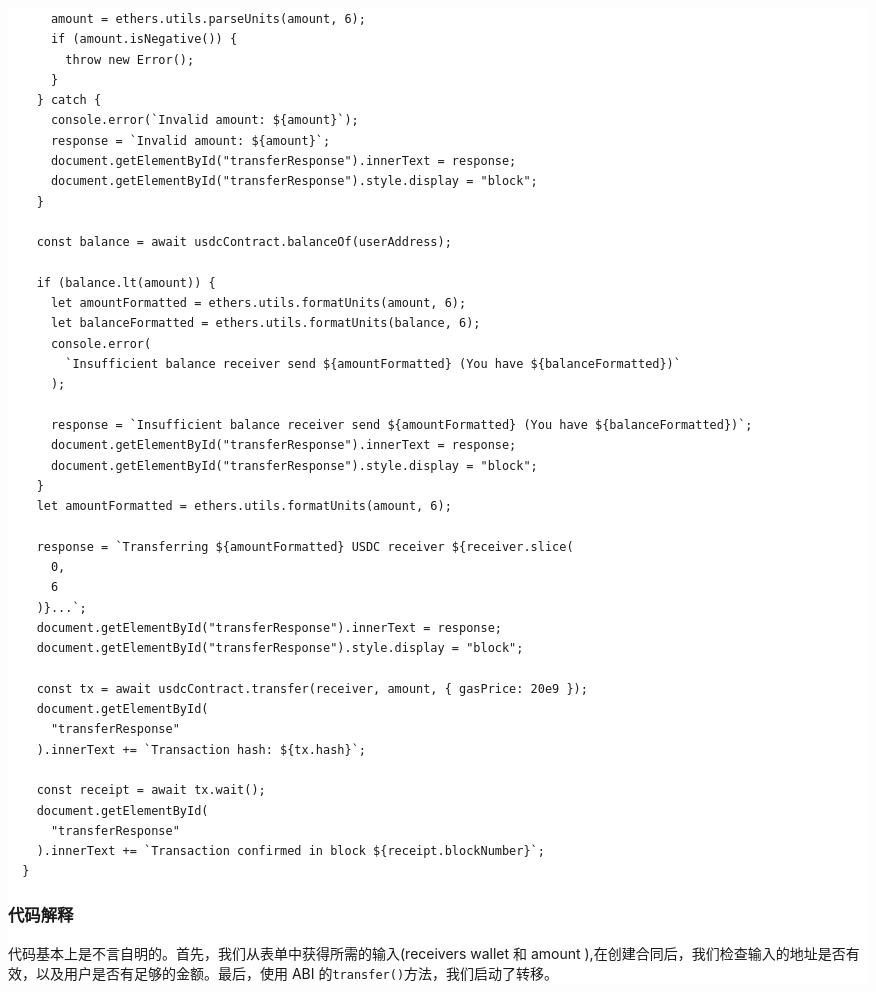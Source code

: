 ```
      amount = ethers.utils.parseUnits(amount, 6);
      if (amount.isNegative()) {
        throw new Error();
      }
    } catch {
      console.error(`Invalid amount: ${amount}`);
      response = `Invalid amount: ${amount}`;
      document.getElementById("transferResponse").innerText = response;
      document.getElementById("transferResponse").style.display = "block";
    }

    const balance = await usdcContract.balanceOf(userAddress);

    if (balance.lt(amount)) {
      let amountFormatted = ethers.utils.formatUnits(amount, 6);
      let balanceFormatted = ethers.utils.formatUnits(balance, 6);
      console.error(
        `Insufficient balance receiver send ${amountFormatted} (You have ${balanceFormatted})`
      );

      response = `Insufficient balance receiver send ${amountFormatted} (You have ${balanceFormatted})`;
      document.getElementById("transferResponse").innerText = response;
      document.getElementById("transferResponse").style.display = "block";
    }
    let amountFormatted = ethers.utils.formatUnits(amount, 6);

    response = `Transferring ${amountFormatted} USDC receiver ${receiver.slice(
      0,
      6
    )}...`;
    document.getElementById("transferResponse").innerText = response;
    document.getElementById("transferResponse").style.display = "block";

    const tx = await usdcContract.transfer(receiver, amount, { gasPrice: 20e9 });
    document.getElementById(
      "transferResponse"
    ).innerText += `Transaction hash: ${tx.hash}`;

    const receipt = await tx.wait();
    document.getElementById(
      "transferResponse"
    ).innerText += `Transaction confirmed in block ${receipt.blockNumber}`;
  }

```

### 代码解释

代码基本上是不言自明的。首先，我们从表单中获得所需的输入(receivers wallet 和 amount ),在创建合同后，我们检查输入的地址是否有效，以及用户是否有足够的金额。最后，使用 ABI 的`transfer()`方法，我们启动了转移。
